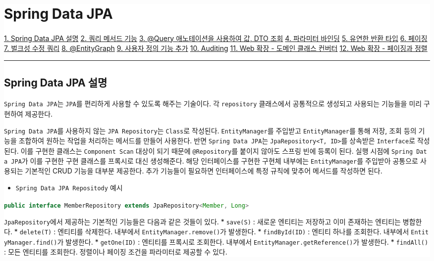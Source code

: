 # Spring Data JPA
[1. Spring Data JPA 설명](bear://x-callback-url/open-note?id=177C7F2E-1E48-40D3-BB13-E3A475113D81-798-00000273ADABC49D&header=Spring%20Data%20JPA%20%EC%84%A4%EB%AA%85)
[2. 쿼리 메서드 기능](bear://x-callback-url/open-note?id=177C7F2E-1E48-40D3-BB13-E3A475113D81-798-00000273ADABC49D&header=%EC%BF%BC%EB%A6%AC%20%EB%A9%94%EC%84%9C%EB%93%9C%20%EA%B8%B0%EB%8A%A5)
[3. @Query 애노테이션을 사용하여 값, DTO 조회](bear://x-callback-url/open-note?id=177C7F2E-1E48-40D3-BB13-E3A475113D81-798-00000273ADABC49D&header=%60@Query%60%20%EC%95%A0%EB%85%B8%ED%85%8C%EC%9D%B4%EC%85%98%EC%9D%84%20%EC%82%AC%EC%9A%A9%ED%95%98%EC%97%AC%20%EA%B0%92,%20DTO%20%EC%A1%B0%ED%9A%8C)
[4. 파라미터 바인딩](bear://x-callback-url/open-note?id=177C7F2E-1E48-40D3-BB13-E3A475113D81-798-00000273ADABC49D&header=%ED%8C%8C%EB%9D%BC%EB%AF%B8%ED%84%B0%20%EB%B0%94%EC%9D%B8%EB%94%A9)
[5. 유연한 반환 타입](bear://x-callback-url/open-note?id=177C7F2E-1E48-40D3-BB13-E3A475113D81-798-00000273ADABC49D&header=%EC%9C%A0%EC%97%B0%ED%95%9C%20%EB%B0%98%ED%99%98%20%ED%83%80%EC%9E%85)
[6. 페이징](bear://x-callback-url/open-note?id=177C7F2E-1E48-40D3-BB13-E3A475113D81-798-00000273ADABC49D&header=%ED%8E%98%EC%9D%B4%EC%A7%95)
[7. 벌크성 수정 쿼리](bear://x-callback-url/open-note?id=177C7F2E-1E48-40D3-BB13-E3A475113D81-798-00000273ADABC49D&header=%EB%B2%8C%ED%81%AC%EC%84%B1%20%EC%88%98%EC%A0%95%20%EC%BF%BC%EB%A6%AC)
[8. @EntityGraph](bear://x-callback-url/open-note?id=177C7F2E-1E48-40D3-BB13-E3A475113D81-798-00000273ADABC49D&header=%60@EntityGraph%60)
[9. 사용자 정의 기능 추가](bear://x-callback-url/open-note?id=177C7F2E-1E48-40D3-BB13-E3A475113D81-798-00000273ADABC49D&header=%EC%82%AC%EC%9A%A9%EC%9E%90%20%EC%A0%95%EC%9D%98%20%EA%B8%B0%EB%8A%A5%20%EC%B6%94%EA%B0%80)
[10. Auditing](bear://x-callback-url/open-note?id=177C7F2E-1E48-40D3-BB13-E3A475113D81-798-00000273ADABC49D&header=Auditing)
[11. Web 확장 - 도메인 클래스 컨버터](bear://x-callback-url/open-note?id=177C7F2E-1E48-40D3-BB13-E3A475113D81-798-00000273ADABC49D&header=Web%20%ED%99%95%EC%9E%A5%20-%20%EB%8F%84%EB%A9%94%EC%9D%B8%20%ED%81%B4%EB%9E%98%EC%8A%A4%20%EC%BB%A8%EB%B2%84%ED%84%B0)
[12. Web 확장 - 페이징과 정렬](bear://x-callback-url/open-note?id=177C7F2E-1E48-40D3-BB13-E3A475113D81-798-00000273ADABC49D&header=Web%20%ED%99%95%EC%9E%A5%20-%20%ED%8E%98%EC%9D%B4%EC%A7%95%EA%B3%BC%20%EC%A0%95%EB%A0%AC)



- - - -
## Spring Data JPA 설명
`Spring Data JPA`는 `JPA`를 편리하게 사용할 수 있도록 해주는 기술이다. 각 `repository` 클래스에서 공통적으로 생성되고 사용되는 기능들을 미리 구현하여 제공한다.

`Spring Data JPA`를 사용하지 않는 `JPA Repository`는 `Class`로 작성된다. `EntityManager`를 주입받고 `EntityManager`를 통해 저장, 조회 등의 기능을 조합하여 원하는 작업을 처리하는 메서드를 만들어 사용한다.
반면 `Spring Data JPA`는 `JpaRepository<T, ID>`를 상속받은 `Interface`로 작성된다. 이를 구현한 클래스는 `Component Scan` 대상이 되기 때문에 `@Repository`를 붙이지 않아도 스프링 빈에 등록이 된다. 실행 시점에 `Spring Data JPA`가 이를 구현한 구현 클래스를 프록시로 대신 생성해준다. 해당 인터페이스를 구현한 구현체 내부에는 `EntityManager`를 주입받아 공통으로 사용되는 기본적인 CRUD 기능을 대부분 제공한다. 추가 기능들이 필요하면 인터페이스에 특정 규칙에 맞추어 메서드를 작성하면 된다.

- `Spring Data JPA Repositody` 예시
```java
public interface MemberRepository extends JpaRepository<Member, Long>
```

`JpaRepository`에서 제공하는 기본적인 기능들은 다음과 같은 것들이 있다.
	* `save(S)` : 새로운 엔티티는 저장하고 이미 존재하는 엔티티는 병합한다.
	* `delete(T)` : 엔티티를 삭제한다. 내부에서 `EntityManager.remove()`가 발생한다.
	* `findById(ID)` : 엔티티 하나를 조회한다. 내부에서 `EntityManager.find()`가 발생한다.
	* `getOne(ID)` : 엔티티를 프록시로 조회한다. 내부에서 `EntityManager.getReference()`가 발생한다.
	* `findAll()` : 모든 엔티티를 조회한다. 정렬이나 페이징 조건을 파라미터로 제공할 수 있다.
